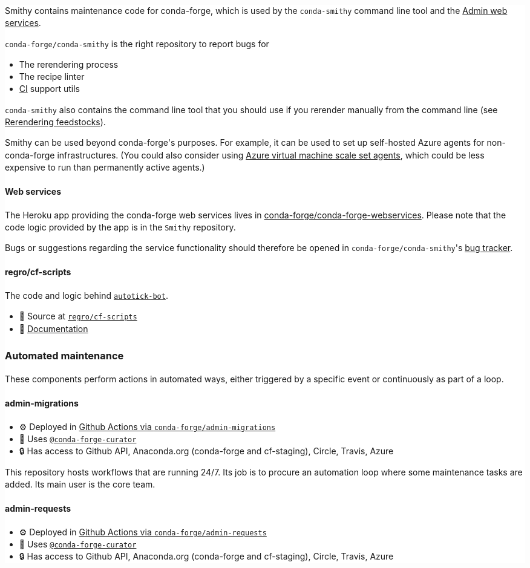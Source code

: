 Smithy contains maintenance code for conda-forge, which is used by the `conda-smithy` command line tool and the [Admin web services](#admin-web-services).

`conda-forge/conda-smithy` is the right repository to report bugs for

- The rerendering process
- The recipe linter
- [CI](../glossary.md#ci) support utils

`conda-smithy` also contains the command line tool that you should use if you rerender manually from the command line (see [Rerendering feedstocks](updating_pkgs.md#dev-update-rerender)).

Smithy can be used beyond conda-forge's purposes. For example, it can be used to set up self-hosted Azure agents for non-conda-forge infrastructures.
(You could also consider using [Azure virtual machine scale set agents](https://docs.microsoft.com/en-us/azure/devops/pipelines/agents/scale-set-agents?view=azure-devops),
which could be less expensive to run than permanently active agents.)

#### Web services

The Heroku app providing the conda-forge web services lives in [conda-forge/conda-forge-webservices](https://github.com/conda-forge/conda-forge-webservices).
Please note that the code logic provided by the app is in the `Smithy` repository.

Bugs or suggestions regarding the service functionality should therefore be opened in `conda-forge/conda-smithy`'s [bug tracker](https://github.com/conda-forge/conda-smithy/issues).

#### regro/cf-scripts

The code and logic behind [`autotick-bot`](#autotick-bot).

- 📜 Source at [`regro/cf-scripts`](https://github.com/regro/cf-scripts)
- 📖 [Documentation](https://github.com/regro/cf-scripts/blob/master/README.md)

### Automated maintenance

These components perform actions in automated ways, either triggered by a specific event or continuously as part of a loop.

#### admin-migrations

- ⚙️ Deployed in [Github Actions via `conda-forge/admin-migrations`](https://github.com/conda-forge/admin-migrations)
- 🤖 Uses [`@conda-forge-curator`](https://github.com/apps/conda-forge-curator)
- 🔒 Has access to Github API, Anaconda.org (conda-forge and cf-staging), Circle, Travis, Azure

This repository hosts workflows that are running 24/7.
Its job is to procure an automation loop where some maintenance tasks are added.
Its main user is the core team.

#### admin-requests

- ⚙️ Deployed in [Github Actions via `conda-forge/admin-requests`](https://github.com/conda-forge/admin-requests)
- 🤖 Uses [`@conda-forge-curator`](https://github.com/apps/conda-forge-curator)
- 🔒 Has access to Github API, Anaconda.org (conda-forge and cf-staging), Circle, Travis, Azure
